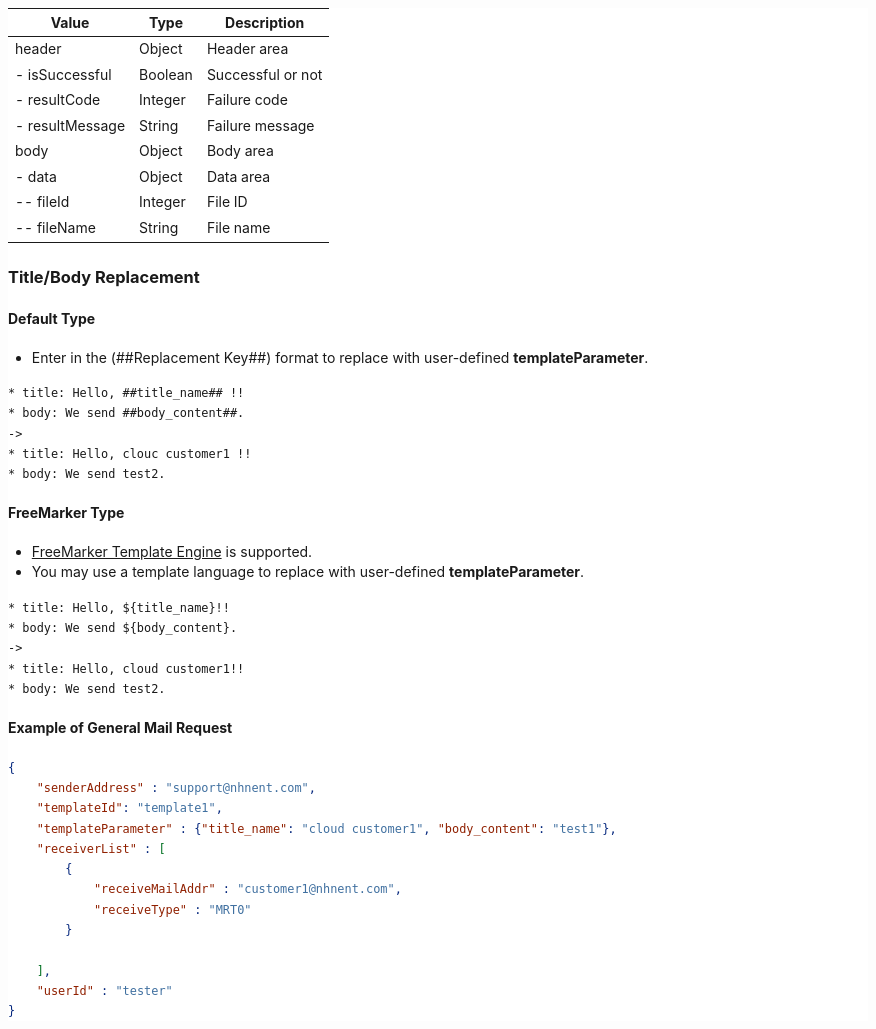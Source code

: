 | Value           | Type    | Description       |
| --------------- | ------- | ----------------- |
| header          | Object  | Header area       |
| - isSuccessful  | Boolean | Successful or not |
| - resultCode    | Integer | Failure code      |
| - resultMessage | String  | Failure message   |
| body            | Object  | Body area         |
| - data          | Object  | Data area         |
| -- fileId       | Integer  | File ID           |
| -- fileName     | String  | File name         |

### Title/Body Replacement

#### Default Type
* Enter in the (##Replacement Key##) format to replace with user-defined **templateParameter**.
```
* title: Hello, ##title_name## !!
* body: We send ##body_content##.
->
* title: Hello, clouc customer1 !!
* body: We send test2.
```

#### FreeMarker Type
* [FreeMarker Template Engine](https://freemarker.apache.org/) is supported.
* You may use a template language to replace with user-defined **templateParameter**. 
```
* title: Hello, ${title_name}!!
* body: We send ${body_content}.
->
* title: Hello, cloud customer1!!
* body: We send test2.
```

#### Example of General Mail Request 
```json
{
    "senderAddress" : "support@nhnent.com",
    "templateId": "template1",
    "templateParameter" : {"title_name": "cloud customer1", "body_content": "test1"},
    "receiverList" : [
        {
            "receiveMailAddr" : "customer1@nhnent.com",
            "receiveType" : "MRT0"
        }

    ],
    "userId" : "tester"
}
```
